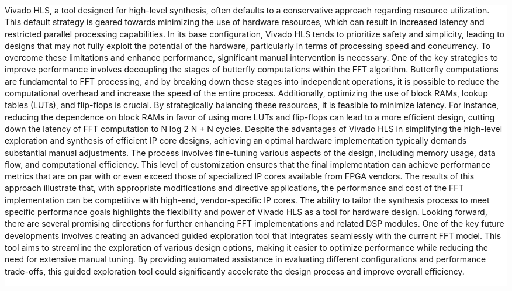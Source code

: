 Vivado HLS, a tool designed for high-level synthesis, often defaults to a conservative approach regarding resource utilization. This default strategy is geared towards minimizing the use of hardware resources, which can result in increased latency and restricted parallel processing capabilities. In its base configuration, Vivado HLS tends to prioritize safety and simplicity, leading to designs that may not fully exploit the potential of the hardware, particularly in terms of processing speed and concurrency. To overcome these limitations and enhance performance, significant manual intervention is necessary. One of the key strategies to improve performance involves decoupling the stages of butterfly computations within the FFT algorithm. Butterfly computations are fundamental to FFT processing, and by breaking down these stages into independent operations, it is possible to reduce the computational overhead and increase the speed of the entire process. Additionally, optimizing the use of block RAMs, lookup tables (LUTs), and flip-flops is crucial. By strategically balancing these resources, it is feasible to minimize latency. For instance, reducing the dependence on block RAMs in favor of using more LUTs and flip-flops can lead to a more efficient design, cutting down the latency of FFT computation to N log 2 N + N cycles. Despite the advantages of Vivado HLS in simplifying the high-level exploration and synthesis of efficient IP core designs, achieving an optimal hardware implementation typically demands substantial manual adjustments. The process involves fine-tuning various aspects of the design, including memory usage, data flow, and computational efficiency. This level of customization ensures that the final implementation can achieve performance metrics that are on par with or even exceed those of specialized IP cores available from FPGA vendors. The results of this approach illustrate that, with appropriate modifications and directive applications, the performance and cost of the FFT implementation can be competitive with high-end, vendor-specific IP cores. The ability to tailor the synthesis process to meet specific performance goals highlights the flexibility and power of Vivado HLS as a tool for hardware design. Looking forward, there are several promising directions for further enhancing FFT implementations and related DSP modules. One of the key future developments involves creating an advanced guided exploration tool that integrates seamlessly with the current FFT model. This tool aims to streamline the exploration of various design options, making it easier to optimize performance while reducing the need for extensive manual tuning. By providing automated assistance in evaluating different configurations and performance trade-offs, this guided exploration tool could significantly accelerate the design process and improve overall efficiency.

---
